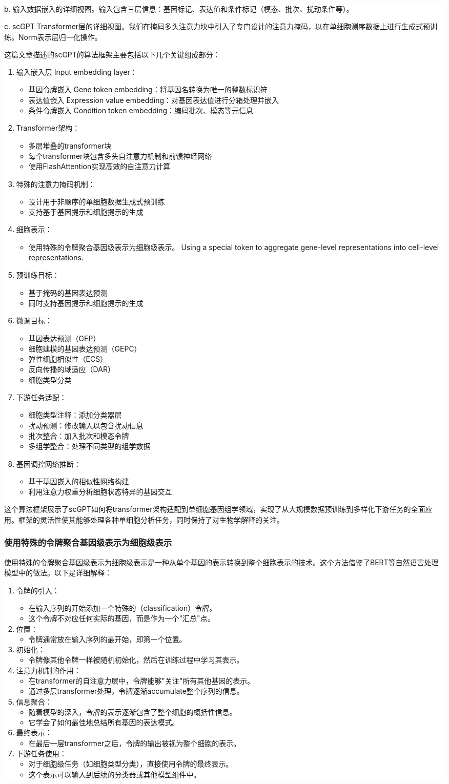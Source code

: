 b. 输入数据嵌入的详细视图。输入包含三层信息：基因标记、表达值和条件标记（模态、批次、扰动条件等）。

c. scGPT Transformer层的详细视图。我们在掩码多头注意力块中引入了专门设计的注意力掩码，以在单细胞测序数据上进行生成式预训练。Norm表示层归一化操作。

这篇文章描述的scGPT的算法框架主要包括以下几个关键组成部分：

1. 输入嵌入层 Input embedding layer：
   - 基因令牌嵌入 Gene token embedding：将基因名转换为唯一的整数标识符
   - 表达值嵌入 Expression value embedding：对基因表达值进行分箱处理并嵌入
   - 条件令牌嵌入 Condition token embedding：编码批次、模态等元信息

2. Transformer架构：
   - 多层堆叠的transformer块
   - 每个transformer块包含多头自注意力机制和前馈神经网络
   - 使用FlashAttention实现高效的自注意力计算

3. 特殊的注意力掩码机制：
   - 设计用于非顺序的单细胞数据生成式预训练
   - 支持基于基因提示和细胞提示的生成

4. 细胞表示：
   - 使用特殊的<cls>令牌聚合基因级表示为细胞级表示。 Using a special <cls> token to aggregate gene-level representations into cell-level representations.

5. 预训练目标：
   - 基于掩码的基因表达预测
   - 同时支持基因提示和细胞提示的生成

6. 微调目标：
   - 基因表达预测（GEP）
   - 细胞建模的基因表达预测（GEPC）
   - 弹性细胞相似性（ECS）
   - 反向传播的域适应（DAR）
   - 细胞类型分类

7. 下游任务适配：
   - 细胞类型注释：添加分类器层
   - 扰动预测：修改输入以包含扰动信息
   - 批次整合：加入批次和模态令牌
   - 多组学整合：处理不同类型的组学数据

8. 基因调控网络推断：
   - 基于基因嵌入的相似性网络构建
   - 利用注意力权重分析细胞状态特异的基因交互

这个算法框架展示了scGPT如何将transformer架构适配到单细胞基因组学领域，实现了从大规模数据预训练到多样化下游任务的全面应用。框架的灵活性使其能够处理各种单细胞分析任务，同时保持了对生物学解释的关注。

### 使用特殊的<cls>令牌聚合基因级表示为细胞级表示 
使用特殊的<cls>令牌聚合基因级表示为细胞级表示是一种从单个基因的表示转换到整个细胞表示的技术。这个方法借鉴了BERT等自然语言处理模型中的做法。以下是详细解释：
1. <cls>令牌的引入：
   - 在输入序列的开始添加一个特殊的<cls>（classification）令牌。
   - 这个令牌不对应任何实际的基因，而是作为一个"汇总"点。
2. 位置：
   - <cls>令牌通常放在输入序列的最开始，即第一个位置。
3. 初始化：
   - <cls>令牌像其他令牌一样被随机初始化，然后在训练过程中学习其表示。
4. 注意力机制的作用：
   - 在transformer的自注意力层中，<cls>令牌能够"关注"所有其他基因的表示。
   - 通过多层transformer处理，<cls>令牌逐渐accumulate整个序列的信息。
5. 信息聚合：
   - 随着模型的深入，<cls>令牌的表示逐渐包含了整个细胞的概括性信息。
   - 它学会了如何最佳地总结所有基因的表达模式。
6. 最终表示：
   - 在最后一层transformer之后，<cls>令牌的输出被视为整个细胞的表示。
7. 下游任务使用：
   - 对于细胞级任务（如细胞类型分类），直接使用<cls>令牌的最终表示。
   - 这个表示可以输入到后续的分类器或其他模型组件中。